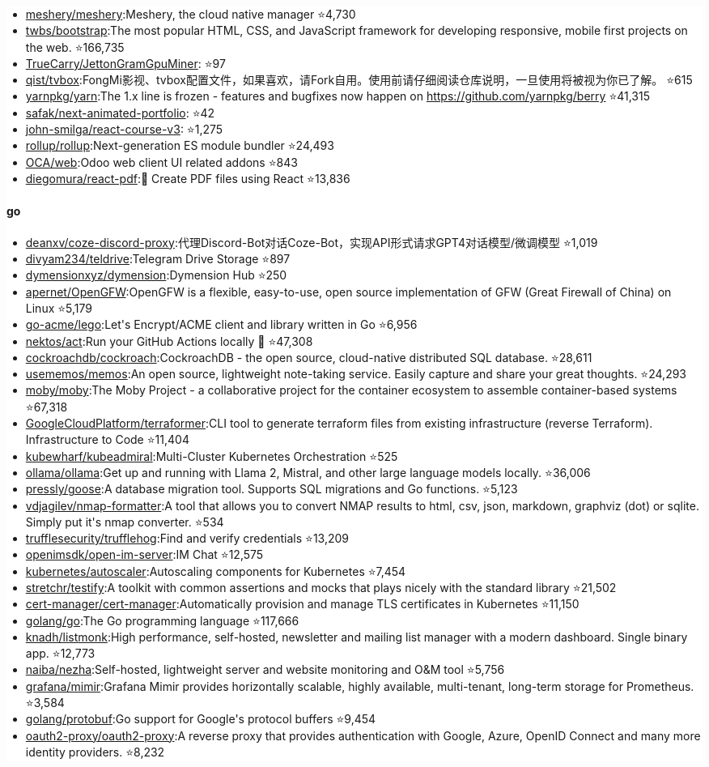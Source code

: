 * [meshery/meshery](https://github.com/meshery/meshery):Meshery, the cloud native manager ⭐4,730
* [twbs/bootstrap](https://github.com/twbs/bootstrap):The most popular HTML, CSS, and JavaScript framework for developing responsive, mobile first projects on the web. ⭐166,735
* [TrueCarry/JettonGramGpuMiner](https://github.com/TrueCarry/JettonGramGpuMiner): ⭐97
* [qist/tvbox](https://github.com/qist/tvbox):FongMi影视、tvbox配置文件，如果喜欢，请Fork自用。使用前请仔细阅读仓库说明，一旦使用将被视为你已了解。 ⭐615
* [yarnpkg/yarn](https://github.com/yarnpkg/yarn):The 1.x line is frozen - features and bugfixes now happen on https://github.com/yarnpkg/berry ⭐41,315
* [safak/next-animated-portfolio](https://github.com/safak/next-animated-portfolio): ⭐42
* [john-smilga/react-course-v3](https://github.com/john-smilga/react-course-v3): ⭐1,275
* [rollup/rollup](https://github.com/rollup/rollup):Next-generation ES module bundler ⭐24,493
* [OCA/web](https://github.com/OCA/web):Odoo web client UI related addons ⭐843
* [diegomura/react-pdf](https://github.com/diegomura/react-pdf):📄 Create PDF files using React ⭐13,836

#### go
* [deanxv/coze-discord-proxy](https://github.com/deanxv/coze-discord-proxy):代理Discord-Bot对话Coze-Bot，实现API形式请求GPT4对话模型/微调模型 ⭐1,019
* [divyam234/teldrive](https://github.com/divyam234/teldrive):Telegram Drive Storage ⭐897
* [dymensionxyz/dymension](https://github.com/dymensionxyz/dymension):Dymension Hub ⭐250
* [apernet/OpenGFW](https://github.com/apernet/OpenGFW):OpenGFW is a flexible, easy-to-use, open source implementation of GFW (Great Firewall of China) on Linux ⭐5,179
* [go-acme/lego](https://github.com/go-acme/lego):Let's Encrypt/ACME client and library written in Go ⭐6,956
* [nektos/act](https://github.com/nektos/act):Run your GitHub Actions locally 🚀 ⭐47,308
* [cockroachdb/cockroach](https://github.com/cockroachdb/cockroach):CockroachDB - the open source, cloud-native distributed SQL database. ⭐28,611
* [usememos/memos](https://github.com/usememos/memos):An open source, lightweight note-taking service. Easily capture and share your great thoughts. ⭐24,293
* [moby/moby](https://github.com/moby/moby):The Moby Project - a collaborative project for the container ecosystem to assemble container-based systems ⭐67,318
* [GoogleCloudPlatform/terraformer](https://github.com/GoogleCloudPlatform/terraformer):CLI tool to generate terraform files from existing infrastructure (reverse Terraform). Infrastructure to Code ⭐11,404
* [kubewharf/kubeadmiral](https://github.com/kubewharf/kubeadmiral):Multi-Cluster Kubernetes Orchestration ⭐525
* [ollama/ollama](https://github.com/ollama/ollama):Get up and running with Llama 2, Mistral, and other large language models locally. ⭐36,006
* [pressly/goose](https://github.com/pressly/goose):A database migration tool. Supports SQL migrations and Go functions. ⭐5,123
* [vdjagilev/nmap-formatter](https://github.com/vdjagilev/nmap-formatter):A tool that allows you to convert NMAP results to html, csv, json, markdown, graphviz (dot) or sqlite. Simply put it's nmap converter. ⭐534
* [trufflesecurity/trufflehog](https://github.com/trufflesecurity/trufflehog):Find and verify credentials ⭐13,209
* [openimsdk/open-im-server](https://github.com/openimsdk/open-im-server):IM Chat ⭐12,575
* [kubernetes/autoscaler](https://github.com/kubernetes/autoscaler):Autoscaling components for Kubernetes ⭐7,454
* [stretchr/testify](https://github.com/stretchr/testify):A toolkit with common assertions and mocks that plays nicely with the standard library ⭐21,502
* [cert-manager/cert-manager](https://github.com/cert-manager/cert-manager):Automatically provision and manage TLS certificates in Kubernetes ⭐11,150
* [golang/go](https://github.com/golang/go):The Go programming language ⭐117,666
* [knadh/listmonk](https://github.com/knadh/listmonk):High performance, self-hosted, newsletter and mailing list manager with a modern dashboard. Single binary app. ⭐12,773
* [naiba/nezha](https://github.com/naiba/nezha):Self-hosted, lightweight server and website monitoring and O&M tool ⭐5,756
* [grafana/mimir](https://github.com/grafana/mimir):Grafana Mimir provides horizontally scalable, highly available, multi-tenant, long-term storage for Prometheus. ⭐3,584
* [golang/protobuf](https://github.com/golang/protobuf):Go support for Google's protocol buffers ⭐9,454
* [oauth2-proxy/oauth2-proxy](https://github.com/oauth2-proxy/oauth2-proxy):A reverse proxy that provides authentication with Google, Azure, OpenID Connect and many more identity providers. ⭐8,232
